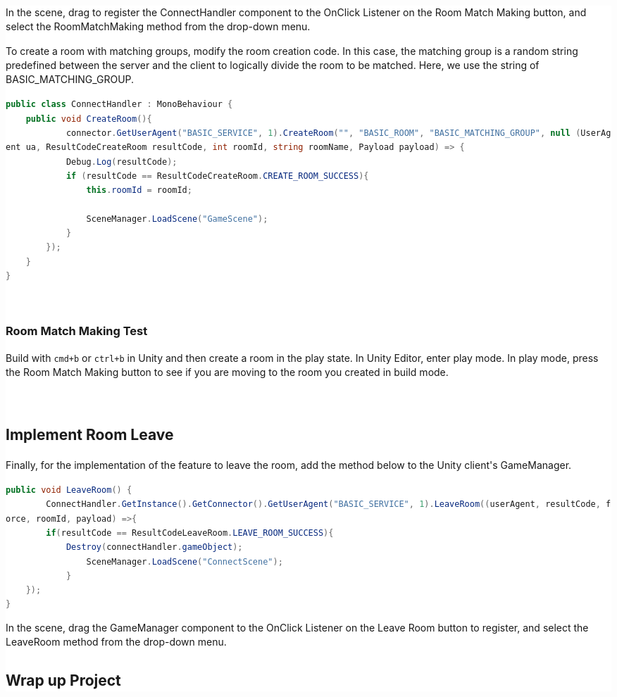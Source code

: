 In the scene, drag to register the ConnectHandler component to the OnClick Listener on the Room Match Making button, and select the RoomMatchMaking method from the drop-down menu.

To create a room with matching groups, modify the room creation code. In this case, the matching group is a random string predefined between the server and the client to logically divide the room to be matched. Here, we use the string of BASIC_MATCHING_GROUP.

```c#
public class ConnectHandler : MonoBehaviour {
	public void CreateRoom(){
            connector.GetUserAgent("BASIC_SERVICE", 1).CreateRoom("", "BASIC_ROOM", "BASIC_MATCHING_GROUP", null (UserAgent ua, ResultCodeCreateRoom resultCode, int roomId, string roomName, Payload payload) => {
            Debug.Log(resultCode); 
            if (resultCode == ResultCodeCreateRoom.CREATE_ROOM_SUCCESS){
                this.roomId = roomId;
              
                SceneManager.LoadScene("GameScene");
            }
        });
    }
}
```

<br>

### Room Match Making Test

Build with `cmd+b` or `ctrl+b` in Unity and then create a room in the play state. In Unity Editor, enter play mode. In play mode, press the Room Match Making button to see if you are moving to the room you created in build mode.

<br>

## Implement Room Leave

Finally, for the implementation of the feature to leave the room, add the method below to the Unity client's GameManager.

```c#
public void LeaveRoom() {
		ConnectHandler.GetInstance().GetConnector().GetUserAgent("BASIC_SERVICE", 1).LeaveRoom((userAgent, resultCode, force, roomId, payload) =>{
      	if(resultCode == ResultCodeLeaveRoom.LEAVE_ROOM_SUCCESS){
      		Destroy(connectHandler.gameObject);
    			SceneManager.LoadScene("ConnectScene");
    		}
    });
}
```

In the scene, drag the GameManager component to the OnClick Listener on the Leave Room button to register, and select the LeaveRoom method from the drop-down menu.

## Wrap up Project
